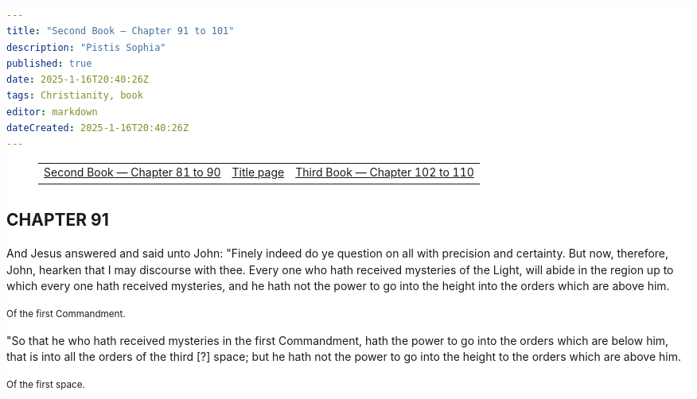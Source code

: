 ```yaml
---
title: "Second Book — Chapter 91 to 101"
description: "Pistis Sophia"
published: true
date: 2025-1-16T20:40:26Z
tags: Christianity, book
editor: markdown
dateCreated: 2025-1-16T20:40:26Z
---
```


<figure class="table chapter-navigator">
  <table>
    <tbody>
      <tr>
        <td>
        <a href="/en/book/Christianity/Pistis_Sophia/Book_2_90">
          <span class="mdi mdi-arrow-left-drop-circle"></span><span class="pl-2">Second Book — Chapter 81 to 90</span>
        </a>
        </td>
        <td>
        <a href="/en/book/Christianity/Pistis_Sophia">
          <span class="mdi mdi-book-open-variant"></span><span class="pl-2">Title page</span>
        </a>
        </td>
        <td>
        <a href="/en/book/Christianity/Pistis_Sophia/Book_3_110">
          <span class="pr-2">Third Book — Chapter 102 to 110</span><span class="mdi mdi-arrow-right-drop-circle"></span>
        </a>
        </td>
      </tr>
    </tbody>
  </table>
</figure>


## CHAPTER 91

And Jesus answered and said unto John: "Finely indeed do ye question on all with precision and certainty. But now, therefore, John, hearken that I may discourse with thee. Every one who hath received mysteries of the Light, will abide in the region up to which every one hath received mysteries, and he hath not the power to go into the height into the orders which are above him.

<small>Of the first Commandment.</small>

"So that he who hath received mysteries in the first Commandment, hath the power to go into the orders which are below him, that is into all the orders of the third \[?\] space; but he hath not the power to go into the height to the orders which are above him.

<small>Of the first space.</small>


[^1]: 210:1 These two sentences are placed at the end of the preceding paragraph, but clearly belong here.